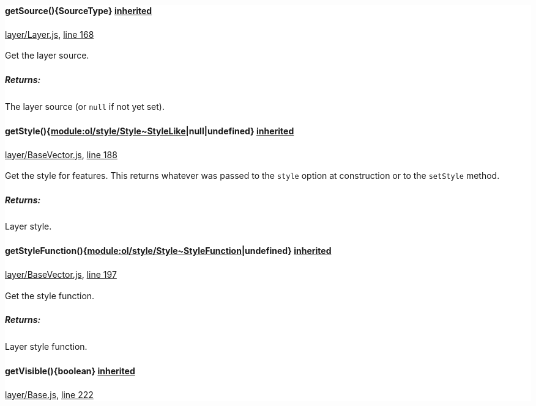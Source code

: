 #### getSource(){SourceType} [inherited](https://openlayers.org/en/latest/apidoc/module-ol_layer_Layer-Layer.html#getSource)

[layer/Layer.js](https://github.com/openlayers/openlayers/blob/v6.4.3/src/ol/layer/Layer.js), [line 168](https://github.com/openlayers/openlayers/blob/v6.4.3/src/ol/layer/Layer.js#L168)

Get the layer source.



##### Returns:

The layer source (or `null` if not yet set).

#### getStyle(){[module:ol/style/Style~StyleLike](https://openlayers.org/en/latest/apidoc/module-ol_style_Style.html#~StyleLike)|null|undefined} [inherited](https://openlayers.org/en/latest/apidoc/module-ol_layer_BaseVector-BaseVectorLayer.html#getStyle)

[layer/BaseVector.js](https://github.com/openlayers/openlayers/blob/v6.4.3/src/ol/layer/BaseVector.js), [line 188](https://github.com/openlayers/openlayers/blob/v6.4.3/src/ol/layer/BaseVector.js#L188)

Get the style for features. This returns whatever was passed to the `style` option at construction or to the `setStyle` method.



##### Returns:

Layer style.

#### getStyleFunction(){[module:ol/style/Style~StyleFunction](https://openlayers.org/en/latest/apidoc/module-ol_style_Style.html#~StyleFunction)|undefined} [inherited](https://openlayers.org/en/latest/apidoc/module-ol_layer_BaseVector-BaseVectorLayer.html#getStyleFunction)

[layer/BaseVector.js](https://github.com/openlayers/openlayers/blob/v6.4.3/src/ol/layer/BaseVector.js), [line 197](https://github.com/openlayers/openlayers/blob/v6.4.3/src/ol/layer/BaseVector.js#L197)

Get the style function.



##### Returns:

Layer style function.

#### getVisible(){boolean} [inherited](https://openlayers.org/en/latest/apidoc/module-ol_layer_Base-BaseLayer.html#getVisible)

[layer/Base.js](https://github.com/openlayers/openlayers/blob/v6.4.3/src/ol/layer/Base.js), [line 222](https://github.com/openlayers/openlayers/blob/v6.4.3/src/ol/layer/Base.js#L222)
